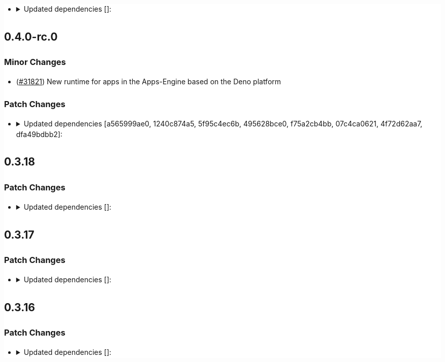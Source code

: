 - <details><summary>Updated dependencies []:</summary></details>

## 0.4.0-rc.0

### Minor Changes

- ([#31821](https://github.com/RocketChat/Rocket.Chat/pull/31821)) New runtime for apps in the Apps-Engine based on the Deno platform

### Patch Changes

- <details><summary>Updated dependencies [a565999ae0, 1240c874a5, 5f95c4ec6b, 495628bce0, f75a2cb4bb, 07c4ca0621, 4f72d62aa7, dfa49bdbb2]:</summary>

  - @rocket.chat/ui-kit@0.35.0-rc.0
  - @rocket.chat/core-typings@6.10.0-rc.0
  - @rocket.chat/rest-typings@6.10.0-rc.0
  - @rocket.chat/models@0.1.0-rc.0

## 0.3.18

### Patch Changes

- <details><summary>Updated dependencies []:</summary>

  - @rocket.chat/core-typings@6.9.3
  - @rocket.chat/rest-typings@6.9.3
  - @rocket.chat/models@0.0.42
  </details>

## 0.3.17

### Patch Changes

- <details><summary>Updated dependencies []:</summary>

  - @rocket.chat/core-typings@6.9.2
  - @rocket.chat/rest-typings@6.9.2
  - @rocket.chat/models@0.0.41
  </details>

## 0.3.16

### Patch Changes

- <details><summary>Updated dependencies []:</summary>

  - @rocket.chat/core-typings@6.9.1
  - @rocket.chat/rest-typings@6.9.1
  - @rocket.chat/models@0.0.40
  </details>
